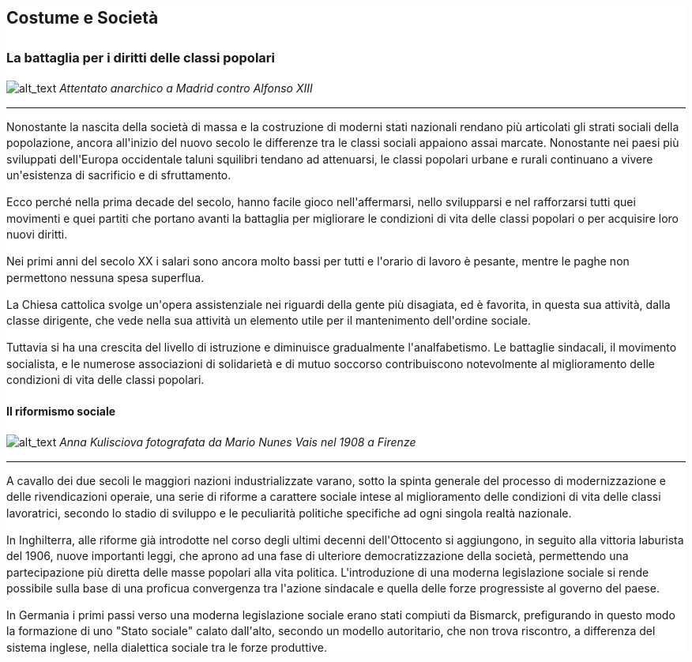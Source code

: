 ## Costume e Società

### La battaglia per i diritti delle classi popolari

![alt_text](https://is.gd/hTYnWF)
*Attentato anarchico a Madrid contro Alfonso XIII*

---

Nonostante la nascita della società di massa e la costruzione di moderni stati nazionali rendano più articolati gli strati sociali della popolazione, ancora all'inizio del nuovo secolo le differenze tra le classi sociali appaiono assai marcate. Nonostante nei paesi più sviluppati dell'Europa occidentale taluni squilibri tendano ad attenuarsi, le classi popolari urbane e rurali continuano a vivere un'esistenza di sacrificio e di sfruttamento.

Ecco perché nella prima decade del secolo, hanno facile gioco nell'affermarsi, nello svilupparsi e nel rafforzarsi tutti quei movimenti e quei partiti che portano avanti la battaglia per migliorare le condizioni di vita delle classi popolari o per acquisire loro nuovi diritti.

Nei primi anni del secolo XX i salari sono ancora molto bassi per tutti e l'orario di lavoro è pesante, mentre le paghe non permettono nessuna spesa superflua.

La Chiesa cattolica svolge un'opera assistenziale nei riguardi della gente più disagiata, ed è favorita, in questa sua attività, dalla classe dirigente, che vede nella sua attività un elemento utile per il mantenimento dell'ordine sociale.

Tuttavia si ha una crescita del livello di istruzione e diminuisce gradualmente l'analfabetismo. Le battaglie sindacali, il movimento socialista, e le numerose associazioni di solidarietà e di mutuo soccorso contribuiscono notevolmente al miglioramento delle condizioni di vita delle classi popolari.

#### Il riformismo sociale

![alt_text](https://is.gd/MhumRz)
*Anna Kulisciova fotografata da Mario Nunes Vais nel 1908 a Firenze*

---

A cavallo dei due secoli le maggiori nazioni industrializzate varano, sotto la spinta generale del processo di modernizzazione e delle rivendicazioni operaie, una serie di riforme a carattere sociale intese al miglioramento delle condizioni di vita delle classi lavoratrici, secondo lo stadio di sviluppo e le peculiarità politiche specifiche ad ogni singola realtà nazionale.

In Inghilterra, alle riforme già introdotte nel corso degli ultimi decenni dell'Ottocento si aggiungono, in seguito alla vittoria laburista del 1906, nuove importanti leggi, che aprono ad una fase di ulteriore democratizzazione della società, permettendo una partecipazione più diretta delle masse popolari alla vita politica. L'introduzione di una moderna legislazione sociale si rende possibile sulla base di una proficua convergenza tra l'azione sindacale e quella delle forze progressiste al governo del paese.

In Germania i primi passi verso una moderna legislazione sociale erano stati compiuti da Bismarck, prefigurando in questo modo la formazione di uno "Stato sociale" calato dall'alto, secondo un modello autoritario, che non trova riscontro, a differenza del sistema inglese, nella dialettica sociale tra le forze produttive.

